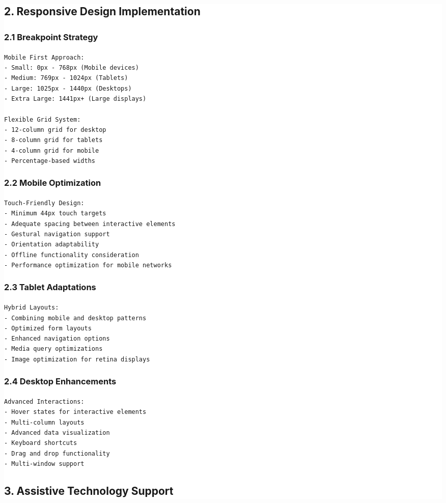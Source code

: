 ## 2. Responsive Design Implementation

### 2.1 Breakpoint Strategy
```
Mobile First Approach:
- Small: 0px - 768px (Mobile devices)
- Medium: 769px - 1024px (Tablets)
- Large: 1025px - 1440px (Desktops)
- Extra Large: 1441px+ (Large displays)

Flexible Grid System:
- 12-column grid for desktop
- 8-column grid for tablets
- 4-column grid for mobile
- Percentage-based widths
```

### 2.2 Mobile Optimization
```
Touch-Friendly Design:
- Minimum 44px touch targets
- Adequate spacing between interactive elements
- Gestural navigation support
- Orientation adaptability
- Offline functionality consideration
- Performance optimization for mobile networks
```

### 2.3 Tablet Adaptations
```
Hybrid Layouts:
- Combining mobile and desktop patterns
- Optimized form layouts
- Enhanced navigation options
- Media query optimizations
- Image optimization for retina displays
```

### 2.4 Desktop Enhancements
```
Advanced Interactions:
- Hover states for interactive elements
- Multi-column layouts
- Advanced data visualization
- Keyboard shortcuts
- Drag and drop functionality
- Multi-window support
```

## 3. Assistive Technology Support
